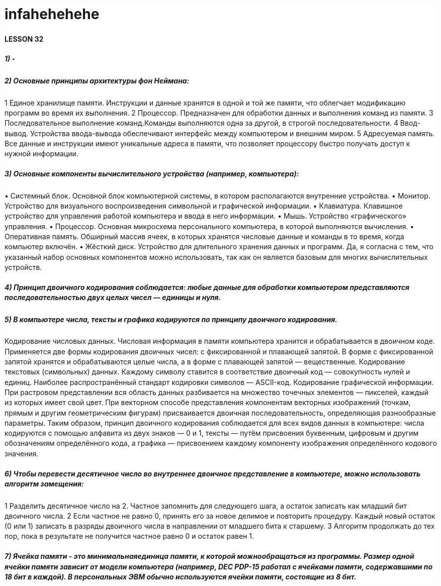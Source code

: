 # infahehehehe
**LESSON 32**

##### 1) -
##### 2) Основные принципы архитектуры фон Неймана:
 1 Единое хранилище памяти. Инструкции и данные хранятся в одной и той же памяти, что облегчает модификацию программ во время их выполнения.
 2 Процессор. Предназначен для обработки данных и выполнения команд из памяти.
 3 Последовательное выполнение команд.Команды выполняются одна за другой, в строгой последовательности.
 4 Ввод-вывод. Устройства ввода-вывода обеспечивают интерфейс между компьютером и внешним миром.
 5 Адресуемая память. Все данные и инструкции имеют уникальные адреса в памяти, что позволяет процессору быстро получать доступ к нужной информации.
##### 3) Основные компоненты вычислительного устройства (например, компьютера): 
 • Системный блок. Основной блок компьютерной системы, в котором располагаются внутренние устройства. 
 • Монитор. Устройство для визуального воспроизведения символьной и графической информации. 
 • Клавиатура. Клавишное устройство для управления работой компьютера и ввода в него информации. 
 • Мышь. Устройство «графического» управления. 
 • Процессор. Основная микросхема персонального компьютера, в которой выполняются вычисления. 
 • Оперативная память. Обширный массив ячеек, в которых хранятся числовые данные и команды в то время, когда компьютер включён. 
 • Жёсткий диск. Устройство для длительного хранения данных и программ. 
Да, я согласна с тем, что указанный набор основных компонентов можно использовать, так как он является базовым для многих вычислительных устройств. 
##### 4) Принцип двоичного кодирования соблюдается: любые данные для обработки компьютером представляются последовательностью двух целых чисел — единицы и нуля. 
##### 5) В компьютере числа, тексты и графика кодируются по принципу двоичного кодирования. 
Кодирование числовых данных. Числовая информация в памяти компьютера хранится и обрабатывается в двоичном коде. Применяется две формы кодирования двоичных чисел: с фиксированной и плавающей запятой. В форме с фиксированной запятой хранятся и обрабатываются целые числа, а в форме с плавающей запятой — вещественные. 
Кодирование текстовых (символьных) данных. Каждому символу ставится в соответствие двоичный код — совокупность нулей и единиц. Наиболее распространённый стандарт кодировки символов — ASСII-код. 
Кодирование графической информации. При растровом представлении вся область данных разбивается на множество точечных элементов — пикселей, каждый из которых имеет свой цвет. При векторном способе представления компонентам векторных изображений (точкам, прямым и другим геометрическим фигурам) присваивается двоичная последовательность, определяющая разнообразные параметры. 
Таким образом, принцип двоичного кодирования соблюдается для всех видов данных в компьютере: числа кодируются с помощью алфавита из двух знаков — 0 и 1, тексты — путём присвоения буквенным, цифровым и другим обозначениям определённого кода, а графика — присвоением каждому компоненту изображения определённого кодового значения. 
##### 6) Чтобы перевести десятичное число во внутреннее двоичное представление в компьютере, можно использовать алгоритм замещения: 
 1 Разделить десятичное число на 2. Частное запомнить для следующего шага, а остаток записать как младший бит двоичного числа. 
 2 Если частное не равно 0, принять его за новое делимое и повторить процедуру. Каждый новый остаток (0 или 1) записать в разряды двоичного числа в направлении от младшего бита к старшему. 
 3 Алгоритм продолжать до тех пор, пока в результате не получится частное равно 0 и остаток равен 1. 
##### 7) Ячейка памяти - это минимальнаяединица памяти, к которой можнообращаться из программы. Размер одной ячейки памяти зависит от модели компьютера (например, DEC PDP-15 работал с ячейками памяти, содержавшими по 18 бит в каждой). В персональных ЭВМ обычно используются ячейки памяти, состоящие из 8 бит.